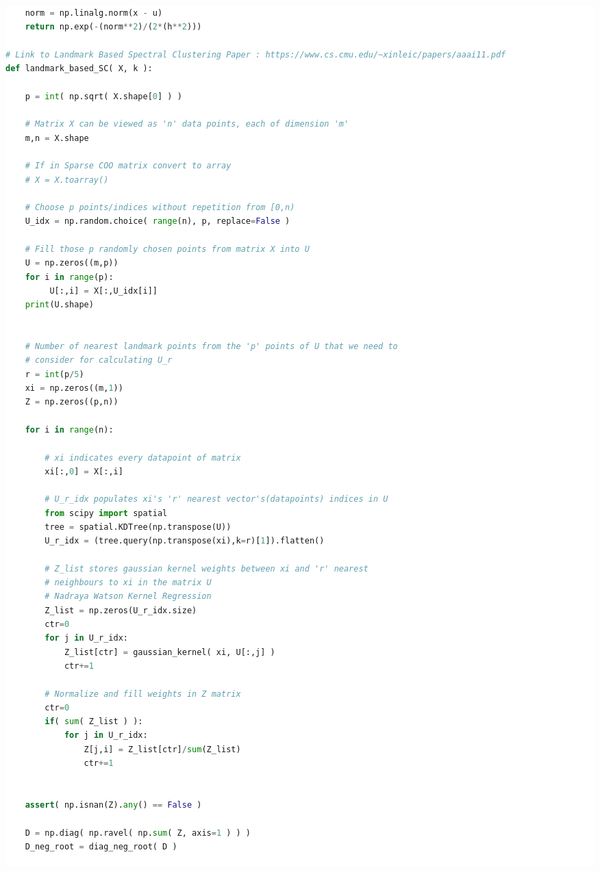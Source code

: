 ```python
    norm = np.linalg.norm(x - u)
    return np.exp(-(norm**2)/(2*(h**2)))

# Link to Landmark Based Spectral Clustering Paper : https://www.cs.cmu.edu/~xinleic/papers/aaai11.pdf
def landmark_based_SC( X, k ):
    
    p = int( np.sqrt( X.shape[0] ) )
    
    # Matrix X can be viewed as 'n' data points, each of dimension 'm'
    m,n = X.shape

    # If in Sparse COO matrix convert to array
    # X = X.toarray()
            
    # Choose p points/indices without repetition from [0,n)
    U_idx = np.random.choice( range(n), p, replace=False )

    # Fill those p randomly chosen points from matrix X into U
    U = np.zeros((m,p))
    for i in range(p):
         U[:,i] = X[:,U_idx[i]]
    print(U.shape)
    
    
    # Number of nearest landmark points from the 'p' points of U that we need to
    # consider for calculating U_r
    r = int(p/5)
    xi = np.zeros((m,1))
    Z = np.zeros((p,n))
            
    for i in range(n):
                
        # xi indicates every datapoint of matrix
        xi[:,0] = X[:,i]
                
        # U_r_idx populates xi's 'r' nearest vector's(datapoints) indices in U
        from scipy import spatial
        tree = spatial.KDTree(np.transpose(U))
        U_r_idx = (tree.query(np.transpose(xi),k=r)[1]).flatten()
        
        # Z_list stores gaussian kernel weights between xi and 'r' nearest
        # neighbours to xi in the matrix U
        # Nadraya Watson Kernel Regression
        Z_list = np.zeros(U_r_idx.size)
        ctr=0
        for j in U_r_idx:
            Z_list[ctr] = gaussian_kernel( xi, U[:,j] )
            ctr+=1
        
        # Normalize and fill weights in Z matrix
        ctr=0
        if( sum( Z_list ) ):
            for j in U_r_idx:
                Z[j,i] = Z_list[ctr]/sum(Z_list)
                ctr+=1


    assert( np.isnan(Z).any() == False )
    
    D = np.diag( np.ravel( np.sum( Z, axis=1 ) ) )
    D_neg_root = diag_neg_root( D )
    
```